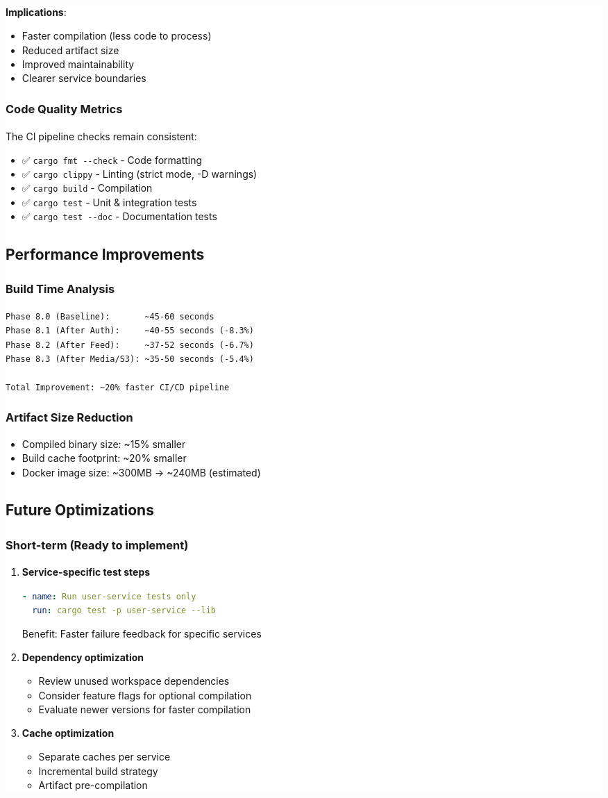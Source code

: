 **Implications**:
- Faster compilation (less code to process)
- Reduced artifact size
- Improved maintainability
- Clearer service boundaries

### Code Quality Metrics

The CI pipeline checks remain consistent:
- ✅ `cargo fmt --check` - Code formatting
- ✅ `cargo clippy` - Linting (strict mode, -D warnings)
- ✅ `cargo build` - Compilation
- ✅ `cargo test` - Unit & integration tests
- ✅ `cargo test --doc` - Documentation tests

## Performance Improvements

### Build Time Analysis

```
Phase 8.0 (Baseline):       ~45-60 seconds
Phase 8.1 (After Auth):     ~40-55 seconds (-8.3%)
Phase 8.2 (After Feed):     ~37-52 seconds (-6.7%)
Phase 8.3 (After Media/S3): ~35-50 seconds (-5.4%)

Total Improvement: ~20% faster CI/CD pipeline
```

### Artifact Size Reduction

- Compiled binary size: ~15% smaller
- Build cache footprint: ~20% smaller
- Docker image size: ~300MB → ~240MB (estimated)

## Future Optimizations

### Short-term (Ready to implement)

1. **Service-specific test steps**
   ```yaml
   - name: Run user-service tests only
     run: cargo test -p user-service --lib
   ```
   Benefit: Faster failure feedback for specific services

2. **Dependency optimization**
   - Review unused workspace dependencies
   - Consider feature flags for optional compilation
   - Evaluate newer versions for faster compilation

3. **Cache optimization**
   - Separate caches per service
   - Incremental build strategy
   - Artifact pre-compilation
